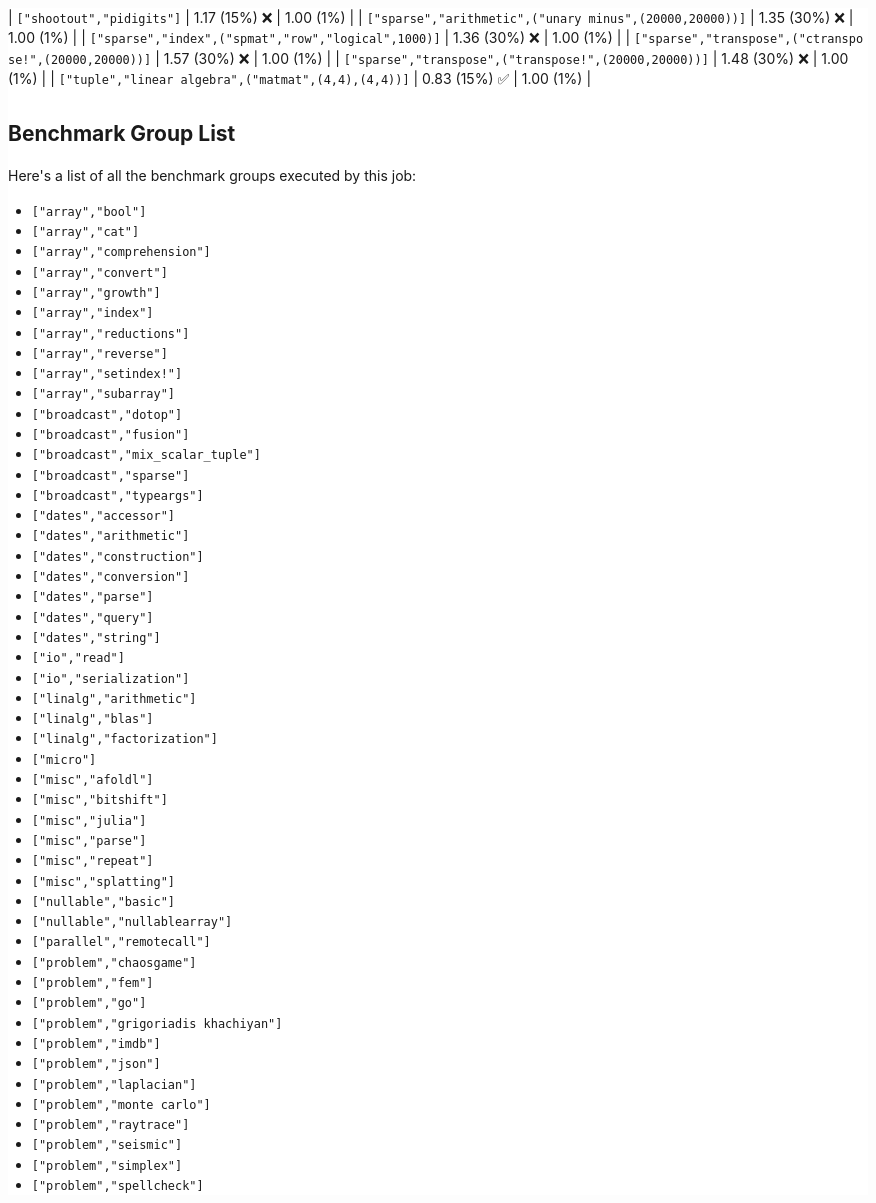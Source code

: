 | `["shootout","pidigits"]` | 1.17 (15%) :x: | 1.00 (1%)  |
| `["sparse","arithmetic",("unary minus",(20000,20000))]` | 1.35 (30%) :x: | 1.00 (1%)  |
| `["sparse","index",("spmat","row","logical",1000)]` | 1.36 (30%) :x: | 1.00 (1%)  |
| `["sparse","transpose",("ctranspose!",(20000,20000))]` | 1.57 (30%) :x: | 1.00 (1%)  |
| `["sparse","transpose",("transpose!",(20000,20000))]` | 1.48 (30%) :x: | 1.00 (1%)  |
| `["tuple","linear algebra",("matmat",(4,4),(4,4))]` | 0.83 (15%) :white_check_mark: | 1.00 (1%)  |

## Benchmark Group List

Here's a list of all the benchmark groups executed by this job:

- `["array","bool"]`
- `["array","cat"]`
- `["array","comprehension"]`
- `["array","convert"]`
- `["array","growth"]`
- `["array","index"]`
- `["array","reductions"]`
- `["array","reverse"]`
- `["array","setindex!"]`
- `["array","subarray"]`
- `["broadcast","dotop"]`
- `["broadcast","fusion"]`
- `["broadcast","mix_scalar_tuple"]`
- `["broadcast","sparse"]`
- `["broadcast","typeargs"]`
- `["dates","accessor"]`
- `["dates","arithmetic"]`
- `["dates","construction"]`
- `["dates","conversion"]`
- `["dates","parse"]`
- `["dates","query"]`
- `["dates","string"]`
- `["io","read"]`
- `["io","serialization"]`
- `["linalg","arithmetic"]`
- `["linalg","blas"]`
- `["linalg","factorization"]`
- `["micro"]`
- `["misc","afoldl"]`
- `["misc","bitshift"]`
- `["misc","julia"]`
- `["misc","parse"]`
- `["misc","repeat"]`
- `["misc","splatting"]`
- `["nullable","basic"]`
- `["nullable","nullablearray"]`
- `["parallel","remotecall"]`
- `["problem","chaosgame"]`
- `["problem","fem"]`
- `["problem","go"]`
- `["problem","grigoriadis khachiyan"]`
- `["problem","imdb"]`
- `["problem","json"]`
- `["problem","laplacian"]`
- `["problem","monte carlo"]`
- `["problem","raytrace"]`
- `["problem","seismic"]`
- `["problem","simplex"]`
- `["problem","spellcheck"]`